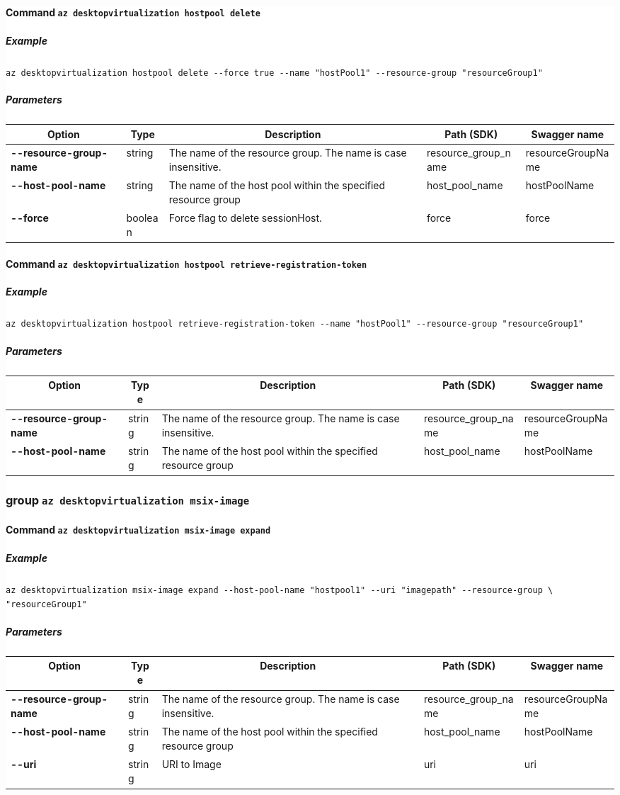 #### <a name="HostPoolsDelete">Command `az desktopvirtualization hostpool delete`</a>

##### <a name="ExamplesHostPoolsDelete">Example</a>
```
az desktopvirtualization hostpool delete --force true --name "hostPool1" --resource-group "resourceGroup1"
```
##### <a name="ParametersHostPoolsDelete">Parameters</a> 
|Option|Type|Description|Path (SDK)|Swagger name|
|------|----|-----------|----------|------------|
|**--resource-group-name**|string|The name of the resource group. The name is case insensitive.|resource_group_name|resourceGroupName|
|**--host-pool-name**|string|The name of the host pool within the specified resource group|host_pool_name|hostPoolName|
|**--force**|boolean|Force flag to delete sessionHost.|force|force|

#### <a name="HostPoolsRetrieveRegistrationToken">Command `az desktopvirtualization hostpool retrieve-registration-token`</a>

##### <a name="ExamplesHostPoolsRetrieveRegistrationToken">Example</a>
```
az desktopvirtualization hostpool retrieve-registration-token --name "hostPool1" --resource-group "resourceGroup1"
```
##### <a name="ParametersHostPoolsRetrieveRegistrationToken">Parameters</a> 
|Option|Type|Description|Path (SDK)|Swagger name|
|------|----|-----------|----------|------------|
|**--resource-group-name**|string|The name of the resource group. The name is case insensitive.|resource_group_name|resourceGroupName|
|**--host-pool-name**|string|The name of the host pool within the specified resource group|host_pool_name|hostPoolName|

### group `az desktopvirtualization msix-image`
#### <a name="MsixImagesExpand">Command `az desktopvirtualization msix-image expand`</a>

##### <a name="ExamplesMsixImagesExpand">Example</a>
```
az desktopvirtualization msix-image expand --host-pool-name "hostpool1" --uri "imagepath" --resource-group \
"resourceGroup1"
```
##### <a name="ParametersMsixImagesExpand">Parameters</a> 
|Option|Type|Description|Path (SDK)|Swagger name|
|------|----|-----------|----------|------------|
|**--resource-group-name**|string|The name of the resource group. The name is case insensitive.|resource_group_name|resourceGroupName|
|**--host-pool-name**|string|The name of the host pool within the specified resource group|host_pool_name|hostPoolName|
|**--uri**|string|URI to Image|uri|uri|
